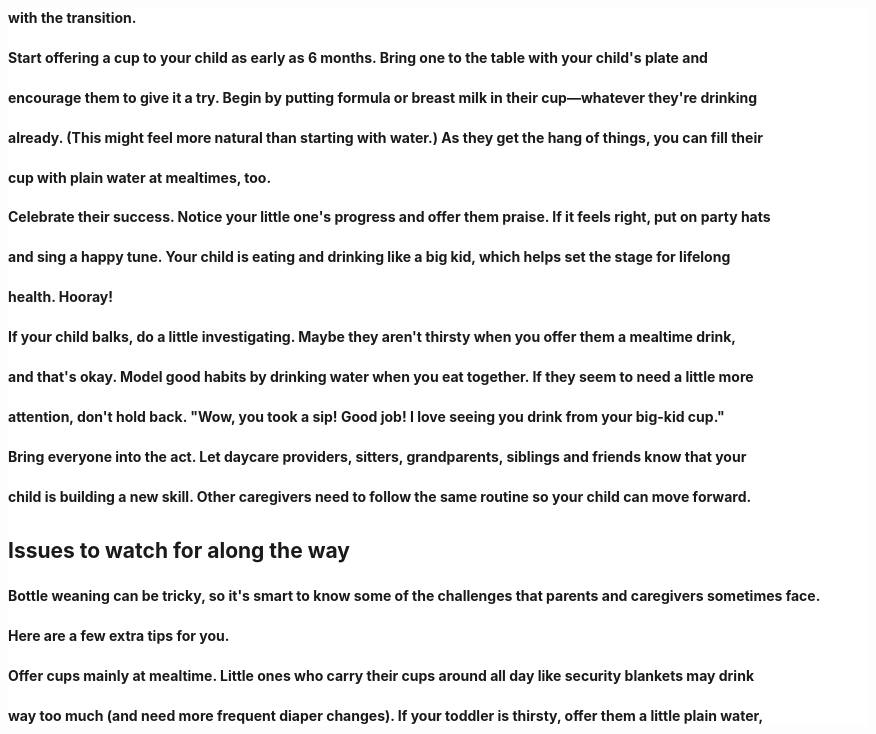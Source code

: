 #### with the transition. 

#### Start offering a cup to your child as early as 6 months. Bring one to the table with your child's plate and 

#### encourage them to give it a try. Begin by putting formula or breast milk in their cup—whatever they're drinking 

#### already. (This might feel more natural than starting with water.) As they get the hang of things, you can fill their 

#### cup with plain water at mealtimes, too. 

#### Celebrate their success. Notice your little one's progress and offer them praise. If it feels right, put on party hats 

#### and sing a happy tune. Your child is eating and drinking like a big kid, which helps set the stage for lifelong 

#### health. Hooray! 

#### If your child balks, do a little investigating. Maybe they aren't thirsty when you offer them a mealtime drink, 

#### and that's okay. Model good habits by drinking water when you eat together. If they seem to need a little more 

#### attention, don't hold back. "Wow, you took a sip! Good job! I love seeing you drink from your big-kid cup." 

#### Bring everyone into the act. Let daycare providers, sitters, grandparents, siblings and friends know that your 

#### child is building a new skill. Other caregivers need to follow the same routine so your child can move forward. 

## Issues to watch for along the way 

#### Bottle weaning can be tricky, so it's smart to know some of the challenges that parents and caregivers sometimes face. 

#### Here are a few extra tips for you. 

#### Offer cups mainly at mealtime. Little ones who carry their cups around all day like security blankets may drink 

#### way too much (and need more frequent diaper changes). If your toddler is thirsty, offer them a little plain water, 
